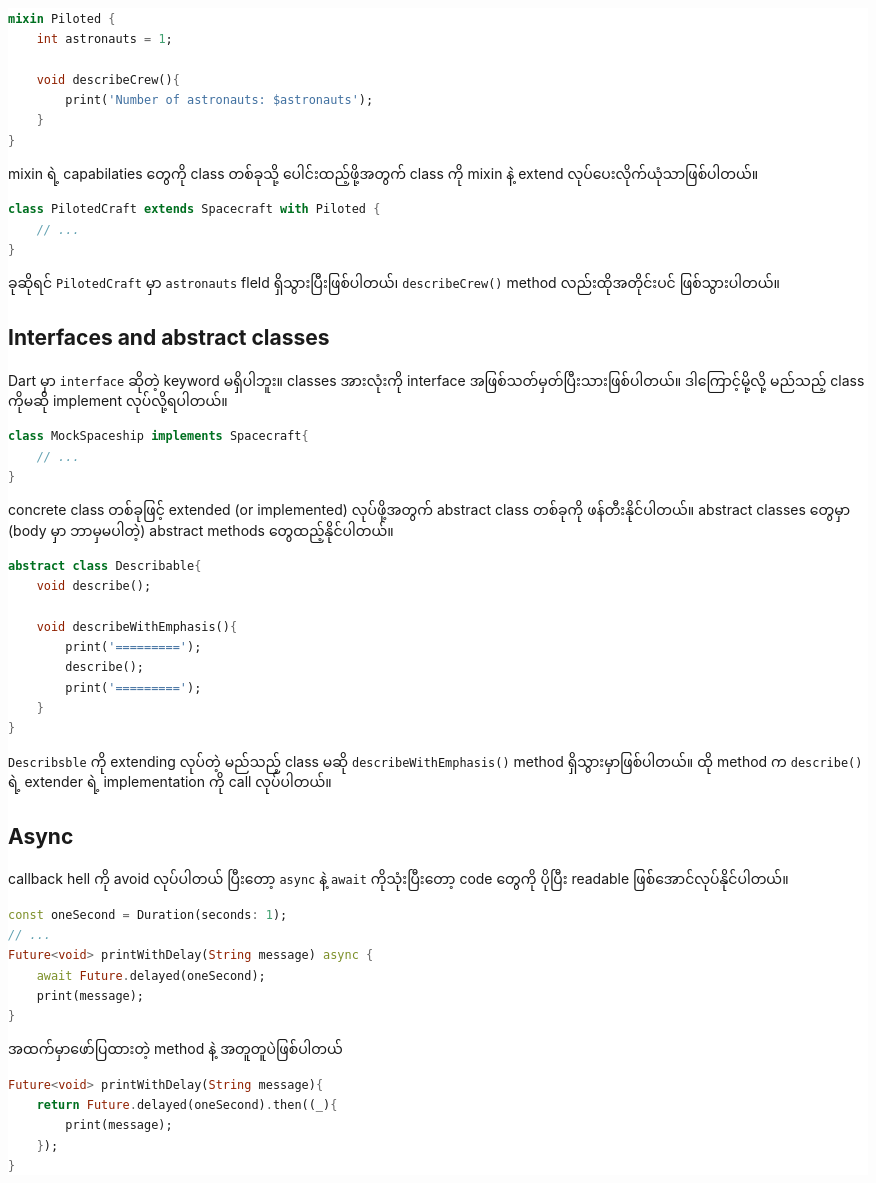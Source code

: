 ```dart
mixin Piloted {
    int astronauts = 1;

    void describeCrew(){
        print('Number of astronauts: $astronauts');
    }
}
```

mixin ရဲ့ capabilaties တွေကို class တစ်ခုသို့ ပေါင်းထည့်ဖို့အတွက် class ကို mixin နဲ့ extend လုပ်ပေးလိုက်ယုံသာဖြစ်ပါတယ်။

```dart
class PilotedCraft extends Spacecraft with Piloted {
    // ...
}
```
ခုဆိုရင် `PilotedCraft` မှာ `astronauts` fleld ရှိသွားပြီးဖြစ်ပါတယ်၊ `describeCrew()` method လည်းထိုအတိုင်းပင် ဖြစ်သွားပါတယ်။


## Interfaces and abstract classes
Dart မှာ `interface` ဆိုတဲ့ keyword မရှိပါဘူး။ classes အားလုံးကို interface အဖြစ်သတ်မှတ်ပြီးသားဖြစ်ပါတယ်။ ဒါကြောင့်မို့လို့ မည်သည့် class ကိုမဆို implement လုပ်လို့ရပါတယ်။

```dart
class MockSpaceship implements Spacecraft{
    // ...
}
```
concrete class တစ်ခုဖြင့် extended (or implemented) လုပ်ဖို့အတွက် abstract class တစ်ခုကို ဖန်တီးနိုင်ပါတယ်။ abstract classes တွေမှာ (body မှာ ဘာမှမပါတဲ့) abstract methods တွေထည့်နိုင်ပါတယ်။

```dart
abstract class Describable{
    void describe();

    void describeWithEmphasis(){
        print('=========');
        describe();
        print('=========');
    }
}
```
`Describsble` ကို extending လုပ်တဲ့ မည်သည့် class မဆို `describeWithEmphasis()` method ရှိသွားမှာဖြစ်ပါတယ်။ ထို method က `describe()` ရဲ့ extender ရဲ့ implementation ကို call လုပ်ပါတယ်။

## Async
callback hell ကို avoid လုပ်ပါတယ် ပြီးတော့ `async` နဲ့ `await` ကိုသုံးပြီးတော့ code တွေကို ပိုပြီး readable ဖြစ်အောင်လုပ်နိုင်ပါတယ်။

```dart
const oneSecond = Duration(seconds: 1);
// ...
Future<void> printWithDelay(String message) async {
    await Future.delayed(oneSecond);
    print(message);
}
```
အထက်မှာဖော်ပြထားတဲ့ method နဲ့ အတူတူပဲဖြစ်ပါတယ် 
```dart
Future<void> printWithDelay(String message){
    return Future.delayed(oneSecond).then((_){
        print(message);
    });
}
```